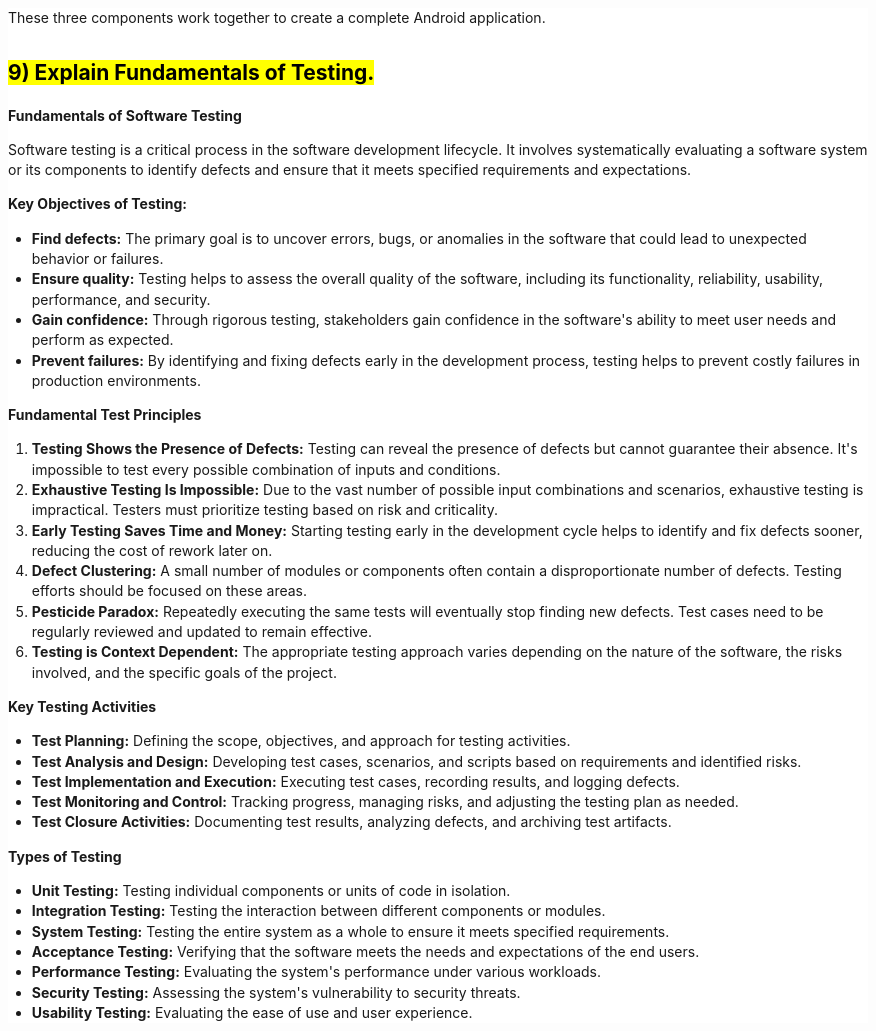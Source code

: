 These three components work together to create a complete Android application.

## <mark> 9) Explain Fundamentals of Testing. </mark>

**Fundamentals of Software Testing**

Software testing is a critical process in the software development lifecycle. It involves systematically evaluating a software system or its components to identify defects and ensure that it meets specified requirements and expectations.

**Key Objectives of Testing:**

- **Find defects:** The primary goal is to uncover errors, bugs, or anomalies in the software that could lead to unexpected behavior or failures.
- **Ensure quality:** Testing helps to assess the overall quality of the software, including its functionality, reliability, usability, performance, and security.
- **Gain confidence:** Through rigorous testing, stakeholders gain confidence in the software's ability to meet user needs and perform as expected.
- **Prevent failures:** By identifying and fixing defects early in the development process, testing helps to prevent costly failures in production environments.

**Fundamental Test Principles**

1. **Testing Shows the Presence of Defects:** Testing can reveal the presence of defects but cannot guarantee their absence. It's impossible to test every possible combination of inputs and conditions.
2. **Exhaustive Testing Is Impossible:** Due to the vast number of possible input combinations and scenarios, exhaustive testing is impractical. Testers must prioritize testing based on risk and criticality.
3. **Early Testing Saves Time and Money:** Starting testing early in the development cycle helps to identify and fix defects sooner, reducing the cost of rework later on.
4. **Defect Clustering:** A small number of modules or components often contain a disproportionate number of defects. Testing efforts should be focused on these areas.
5. **Pesticide Paradox:** Repeatedly executing the same tests will eventually stop finding new defects. Test cases need to be regularly reviewed and updated to remain effective.
6. **Testing is Context Dependent:** The appropriate testing approach varies depending on the nature of the software, the risks involved, and the specific goals of the project.

**Key Testing Activities**

- **Test Planning:** Defining the scope, objectives, and approach for testing activities.
- **Test Analysis and Design:** Developing test cases, scenarios, and scripts based on requirements and identified risks.
- **Test Implementation and Execution:** Executing test cases, recording results, and logging defects.
- **Test Monitoring and Control:** Tracking progress, managing risks, and adjusting the testing plan as needed.
- **Test Closure Activities:** Documenting test results, analyzing defects, and archiving test artifacts.

**Types of Testing**

- **Unit Testing:** Testing individual components or units of code in isolation.
- **Integration Testing:** Testing the interaction between different components or modules.
- **System Testing:** Testing the entire system as a whole to ensure it meets specified requirements.
- **Acceptance Testing:** Verifying that the software meets the needs and expectations of the end users.
- **Performance Testing:** Evaluating the system's performance under various workloads.
- **Security Testing:** Assessing the system's vulnerability to security threats.
- **Usability Testing:** Evaluating the ease of use and user experience.
